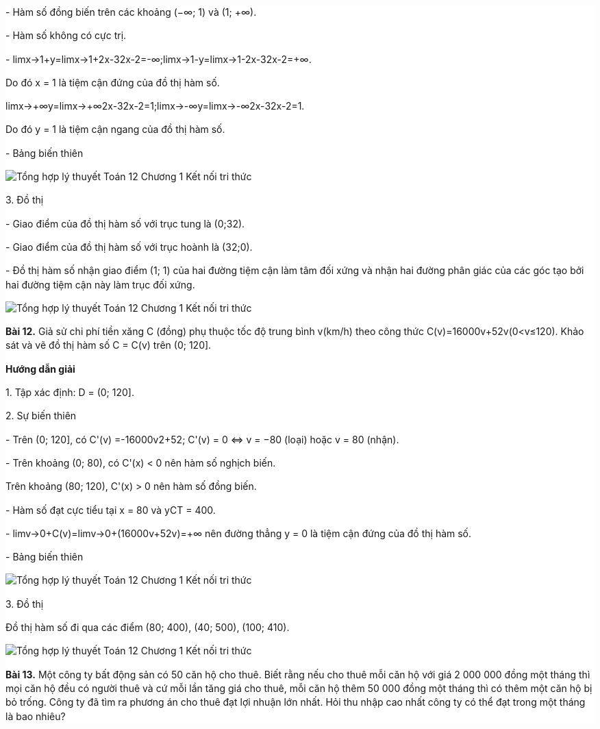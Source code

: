 \- Hàm số đồng biến trên các khoảng (−∞; 1) và (1; +∞).

\- Hàm số không có cực trị.

\- limx→1+y=limx→1+2⁢x-32⁢x-2=-∞;limx→1-y=limx→1-2⁢x-32⁢x-2=+∞.

Do đó x = 1 là tiệm cận đứng của đồ thị hàm số.

limx→+∞y=limx→+∞2⁢x-32⁢x-2=1;limx→-∞y=limx→-∞2⁢x-32⁢x-2=1.

Do đó y = 1 là tiệm cận ngang của đồ thị hàm số.

\- Bảng biến thiên

![Tổng hợp lý thuyết Toán 12 Chương 1 Kết nối tri thức](https://vietjack.com/toan-12-kn/images/ly-thuyet-bai-tap-cuoi-chuong-1-16.PNG)

3\. Đồ thị

\- Giao điểm của đồ thị hàm số với trục tung là (0;32).

\- Giao điểm của đồ thị hàm số với trục hoành là (32;0).

\- Đồ thị hàm số nhận giao điểm (1; 1) của hai đường tiệm cận làm tâm đối xứng và nhận hai đường phân giác của các góc tạo bởi hai đường tiệm cận này làm trục đối xứng.

![Tổng hợp lý thuyết Toán 12 Chương 1 Kết nối tri thức](https://vietjack.com/toan-12-kn/images/ly-thuyet-bai-tap-cuoi-chuong-1-17.PNG)

**Bài 12.** Giả sử chi phí tiền xăng C (đồng) phụ thuộc tốc độ trung bình v(km/h) theo công thức C(v)=16000v+52v(0<v≤120). Khảo sát và vẽ đồ thị hàm số C = C(v) trên (0; 120].

**Hướng dẫn giải**

1\. Tập xác định: D = (0; 120].

2\. Sự biến thiên

\- Trên (0; 120], có C'(v) =-16000v2+52; C'(v) = 0 ⇔ v = −80 (loại) hoặc v = 80 (nhận).

\- Trên khoảng (0; 80), có C'(x) < 0 nên hàm số nghịch biến. 

Trên khoảng (80; 120), C'(x) > 0 nên hàm số đồng biến.

\- Hàm số đạt cực tiểu tại x = 80 và yCT = 400.

\- limv→0+C⁢(v)=limv→0+(16000v+52⁢v)=+∞ nên đường thẳng y = 0 là tiệm cận đứng của đồ thị hàm số.

\- Bảng biến thiên

![Tổng hợp lý thuyết Toán 12 Chương 1 Kết nối tri thức](https://vietjack.com/toan-12-kn/images/ly-thuyet-bai-tap-cuoi-chuong-1-18.PNG)

3\. Đồ thị

Đồ thị hàm số đi qua các điểm (80; 400), (40; 500), (100; 410).

![Tổng hợp lý thuyết Toán 12 Chương 1 Kết nối tri thức](https://vietjack.com/toan-12-kn/images/ly-thuyet-bai-tap-cuoi-chuong-1-19.PNG)

**Bài 13.** Một công ty bất động sản có 50 căn hộ cho thuê. Biết rằng nếu cho thuê mỗi căn hộ với giá 2 000 000 đồng một tháng thì mọi căn hộ đều có người thuê và cứ mỗi lần tăng giá cho thuê, mỗi căn hộ thêm 50 000 đồng một tháng thì có thêm một căn hộ bị bỏ trống. Công ty đã tìm ra phương án cho thuê đạt lợi nhuận lớn nhất. Hỏi thu nhập cao nhất công ty có thể đạt trong một tháng là bao nhiêu?
